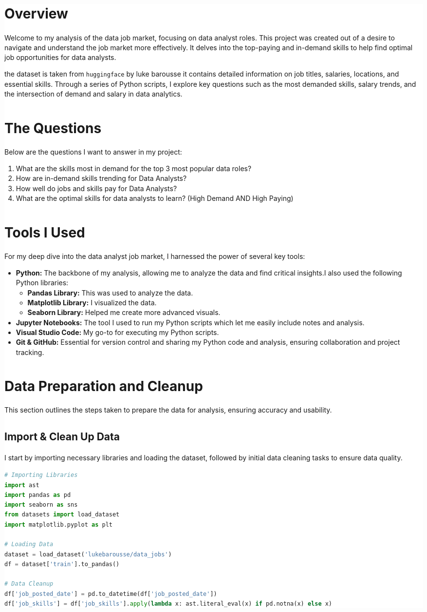 # Overview

Welcome to my analysis of the data job market, focusing on data analyst roles. This project was created out of a desire to navigate and understand the job market more effectively. It delves into the top-paying and in-demand skills to help find optimal job opportunities for data analysts.

the dataset is taken from ```huggingface``` by luke barousse it contains detailed information on job titles, salaries, locations, and essential skills. Through a series of Python scripts, I explore key questions such as the most demanded skills, salary trends, and the intersection of demand and salary in data analytics.

# The Questions

Below are the questions I want to answer in my project:

1. What are the skills most in demand for the top 3 most popular data roles?
2. How are in-demand skills trending for Data Analysts?
3. How well do jobs and skills pay for Data Analysts?
4. What are the optimal skills for data analysts to learn? (High Demand AND High Paying) 

# Tools I Used

For my deep dive into the data analyst job market, I harnessed the power of several key tools:

- **Python:** The backbone of my analysis, allowing me to analyze the data and find critical insights.I also used the following Python libraries:
    - **Pandas Library:** This was used to analyze the data. 
    - **Matplotlib Library:** I visualized the data.
    - **Seaborn Library:** Helped me create more advanced visuals. 
- **Jupyter Notebooks:** The tool I used to run my Python scripts which let me easily include notes and analysis.
- **Visual Studio Code:** My go-to for executing my Python scripts.
- **Git & GitHub:** Essential for version control and sharing my Python code and analysis, ensuring collaboration and project tracking.

# Data Preparation and Cleanup

This section outlines the steps taken to prepare the data for analysis, ensuring accuracy and usability.

## Import & Clean Up Data

I start by importing necessary libraries and loading the dataset, followed by initial data cleaning tasks to ensure data quality.

```python
# Importing Libraries
import ast
import pandas as pd
import seaborn as sns
from datasets import load_dataset
import matplotlib.pyplot as plt  

# Loading Data
dataset = load_dataset('lukebarousse/data_jobs')
df = dataset['train'].to_pandas()

# Data Cleanup
df['job_posted_date'] = pd.to_datetime(df['job_posted_date'])
df['job_skills'] = df['job_skills'].apply(lambda x: ast.literal_eval(x) if pd.notna(x) else x)
```
